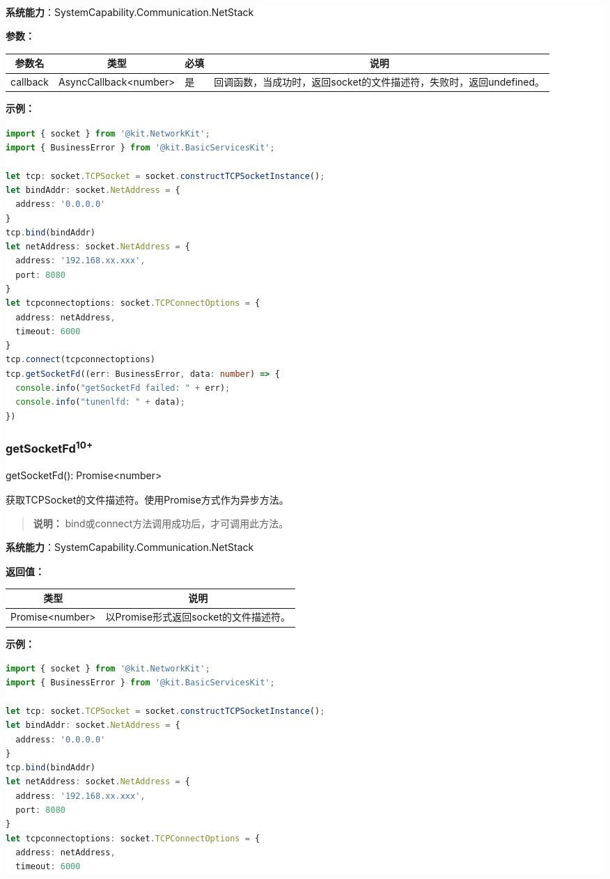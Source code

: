 **系统能力**：SystemCapability.Communication.NetStack

**参数：**

| 参数名   | 类型                                                   | 必填 | 说明       |
| -------- | ------------------------------------------------------ | ---- | ---------- |
| callback | AsyncCallback\<number\> | 是   | 回调函数，当成功时，返回socket的文件描述符，失败时，返回undefined。 |

**示例：**

```ts
import { socket } from '@kit.NetworkKit';
import { BusinessError } from '@kit.BasicServicesKit';

let tcp: socket.TCPSocket = socket.constructTCPSocketInstance();
let bindAddr: socket.NetAddress = {
  address: '0.0.0.0'
}
tcp.bind(bindAddr)
let netAddress: socket.NetAddress = {
  address: '192.168.xx.xxx',
  port: 8080
}
let tcpconnectoptions: socket.TCPConnectOptions = {
  address: netAddress,
  timeout: 6000
}
tcp.connect(tcpconnectoptions)
tcp.getSocketFd((err: BusinessError, data: number) => {
  console.info("getSocketFd failed: " + err);
  console.info("tunenlfd: " + data);
})
```
### getSocketFd<sup>10+</sup>

getSocketFd(): Promise\<number\>

获取TCPSocket的文件描述符。使用Promise方式作为异步方法。

> **说明：**
> bind或connect方法调用成功后，才可调用此方法。

**系统能力**：SystemCapability.Communication.NetStack

**返回值：**

| 类型                                             | 说明                                       |
| ----------------------------------------------- | ----------------------------------------- |
| Promise\<number\> | 以Promise形式返回socket的文件描述符。 |

**示例：**

```ts
import { socket } from '@kit.NetworkKit';
import { BusinessError } from '@kit.BasicServicesKit';

let tcp: socket.TCPSocket = socket.constructTCPSocketInstance();
let bindAddr: socket.NetAddress = {
  address: '0.0.0.0'
}
tcp.bind(bindAddr)
let netAddress: socket.NetAddress = {
  address: '192.168.xx.xxx',
  port: 8080
}
let tcpconnectoptions: socket.TCPConnectOptions = {
  address: netAddress,
  timeout: 6000
```